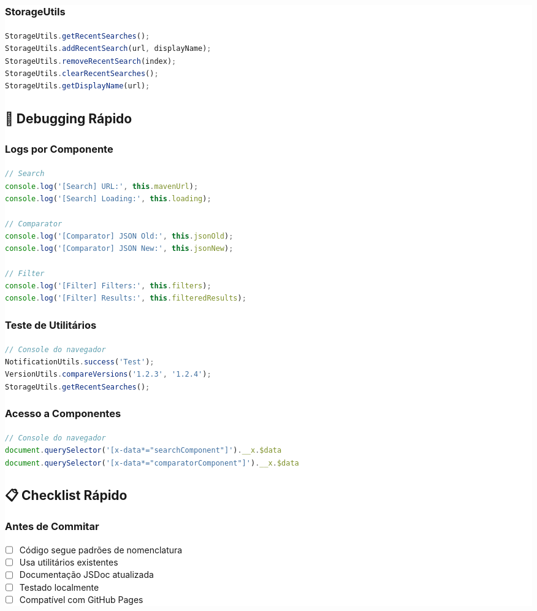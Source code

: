 ### StorageUtils
```javascript
StorageUtils.getRecentSearches();
StorageUtils.addRecentSearch(url, displayName);
StorageUtils.removeRecentSearch(index);
StorageUtils.clearRecentSearches();
StorageUtils.getDisplayName(url);
```

## 🐛 Debugging Rápido

### Logs por Componente
```javascript
// Search
console.log('[Search] URL:', this.mavenUrl);
console.log('[Search] Loading:', this.loading);

// Comparator
console.log('[Comparator] JSON Old:', this.jsonOld);
console.log('[Comparator] JSON New:', this.jsonNew);

// Filter
console.log('[Filter] Filters:', this.filters);
console.log('[Filter] Results:', this.filteredResults);
```

### Teste de Utilitários
```javascript
// Console do navegador
NotificationUtils.success('Test');
VersionUtils.compareVersions('1.2.3', '1.2.4');
StorageUtils.getRecentSearches();
```

### Acesso a Componentes
```javascript
// Console do navegador
document.querySelector('[x-data*="searchComponent"]').__x.$data
document.querySelector('[x-data*="comparatorComponent"]').__x.$data
```

## 📋 Checklist Rápido

### Antes de Commitar
- [ ] Código segue padrões de nomenclatura
- [ ] Usa utilitários existentes
- [ ] Documentação JSDoc atualizada
- [ ] Testado localmente
- [ ] Compatível com GitHub Pages
